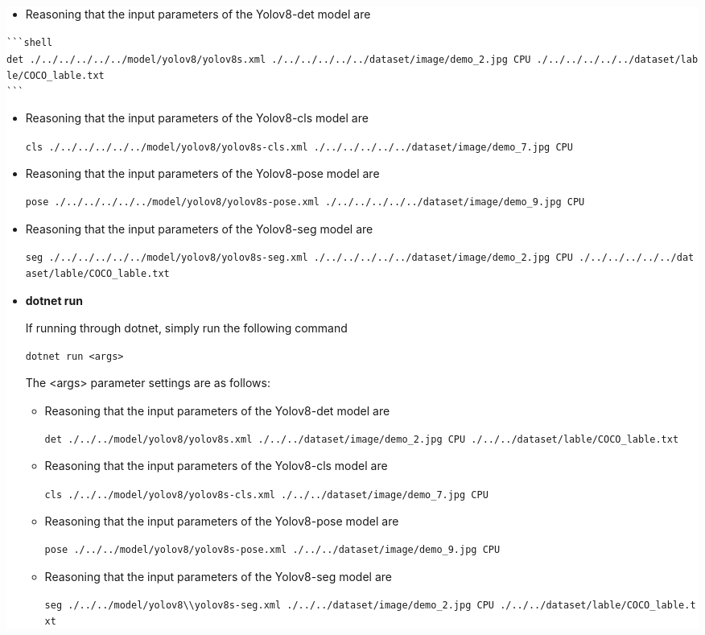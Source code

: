   -  Reasoning that the input parameters of the Yolov8-det model are

    ```shell
    det ./../../../../../model/yolov8/yolov8s.xml ./../../../../../dataset/image/demo_2.jpg CPU ./../../../../../dataset/lable/COCO_lable.txt
    ```

  - Reasoning that the input parameters of the Yolov8-cls model are

    ```shell
    cls ./../../../../../model/yolov8/yolov8s-cls.xml ./../../../../../dataset/image/demo_7.jpg CPU 
    ```

  - Reasoning that the input parameters of the Yolov8-pose model are

    ```shell
    pose ./../../../../../model/yolov8/yolov8s-pose.xml ./../../../../../dataset/image/demo_9.jpg CPU 
    ```

  - Reasoning that the input parameters of the Yolov8-seg model are

    ```shell
    seg ./../../../../../model/yolov8/yolov8s-seg.xml ./../../../../../dataset/image/demo_2.jpg CPU ./../../../../../dataset/lable/COCO_lable.txt
    ```

- **dotnet  run**

  If running through dotnet, simply run the following command

  ```shell
  dotnet run <args>
  ```

  The \<args> parameter settings are as follows:

  - Reasoning that the input parameters of the Yolov8-det model are

    ```shell
    det ./../../model/yolov8/yolov8s.xml ./../../dataset/image/demo_2.jpg CPU ./../../dataset/lable/COCO_lable.txt
    ```

  - Reasoning that the input parameters of the Yolov8-cls model are

    ```shell
    cls ./../../model/yolov8/yolov8s-cls.xml ./../../dataset/image/demo_7.jpg CPU 
    ```

  - Reasoning that the input parameters of the Yolov8-pose model are

    ```shell
    pose ./../../model/yolov8/yolov8s-pose.xml ./../../dataset/image/demo_9.jpg CPU 
    ```

  - Reasoning that the input parameters of the Yolov8-seg model are

    ```shell
    seg ./../../model/yolov8\\yolov8s-seg.xml ./../../dataset/image/demo_2.jpg CPU ./../../dataset/lable/COCO_lable.txt
    ```
